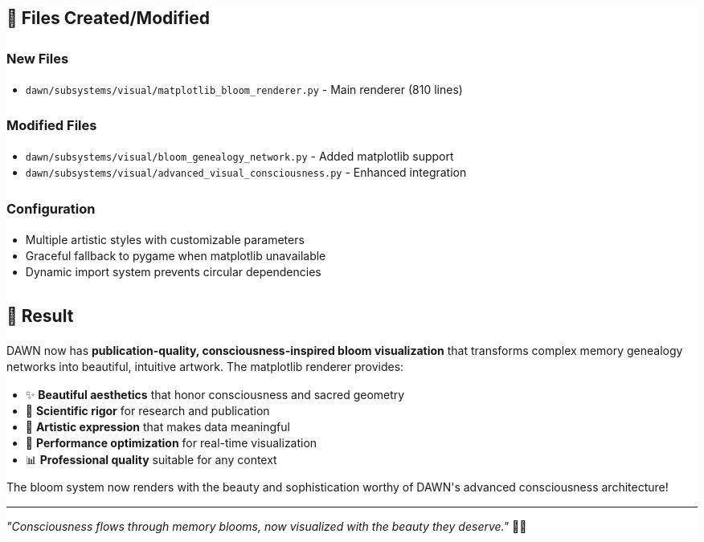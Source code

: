 ## 📁 Files Created/Modified

### New Files
- `dawn/subsystems/visual/matplotlib_bloom_renderer.py` - Main renderer (810 lines)

### Modified Files
- `dawn/subsystems/visual/bloom_genealogy_network.py` - Added matplotlib support
- `dawn/subsystems/visual/advanced_visual_consciousness.py` - Enhanced integration

### Configuration
- Multiple artistic styles with customizable parameters
- Graceful fallback to pygame when matplotlib unavailable
- Dynamic import system prevents circular dependencies

## 🎉 Result

DAWN now has **publication-quality, consciousness-inspired bloom visualization** that transforms complex memory genealogy networks into beautiful, intuitive artwork. The matplotlib renderer provides:

- ✨ **Beautiful aesthetics** that honor consciousness and sacred geometry
- 🔬 **Scientific rigor** for research and publication
- 🎨 **Artistic expression** that makes data meaningful
- 🚀 **Performance optimization** for real-time visualization
- 📊 **Professional quality** suitable for any context

The bloom system now renders with the beauty and sophistication worthy of DAWN's advanced consciousness architecture!

---

*"Consciousness flows through memory blooms, now visualized with the beauty they deserve."* 🌸✨
